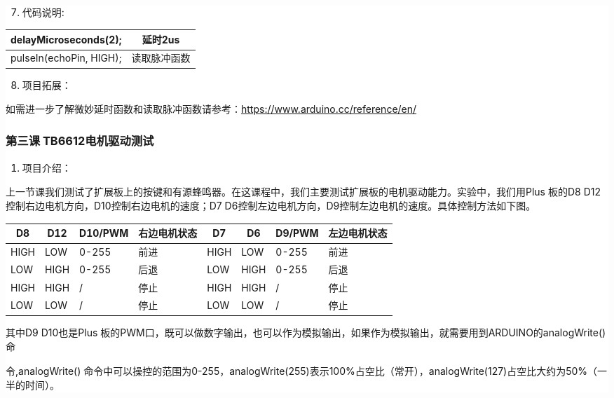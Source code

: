 7.  代码说明:








|delayMicroseconds(2);|延时2us|
|-|-|
|pulseIn(echoPin, HIGH);|读取脉冲函数|





8.  项目拓展：

如需进一步了解微妙延时函数和读取脉冲函数请参考：https://www.arduino.cc/reference/en/







### 第三课 TB6612电机驱动测试

1.  项目介绍：

上一节课我们测试了扩展板上的按键和有源蜂鸣器。在这课程中，我们主要测试扩展板的电机驱动能力。实验中，我们用Plus
板的D8 D12控制右边电机方向，D10控制右边电机的速度；D7 D6控制左边电机方向，D9控制左边电机的速度。具体控制方法如下图。














|D8|D12|D10/PWM|右边电机状态|D7|D6|D9/PWM|左边电机状态|
|-|-|-|-|-|-|-|-|
|HIGH|LOW|0-255|前进|HIGH|LOW|0-255|前进|
|LOW|HIGH|0-255|后退|LOW|HIGH|0-255|后退|
|HIGH|HIGH|/|停止|HIGH|HIGH|/|停止|
|LOW|LOW|/|停止|LOW|LOW|/|停止|




其中D9 D10也是Plus
板的PWM口，既可以做数字输出，也可以作为模拟输出，如果作为模拟输出，就需要用到ARDUINO的analogWrite()
命

令,analogWrite()
命令中可以操控的范围为0-255，analogWrite(255)表示100%占空比（常开），analogWrite(127)占空比大约为50%（一半的时间）。
